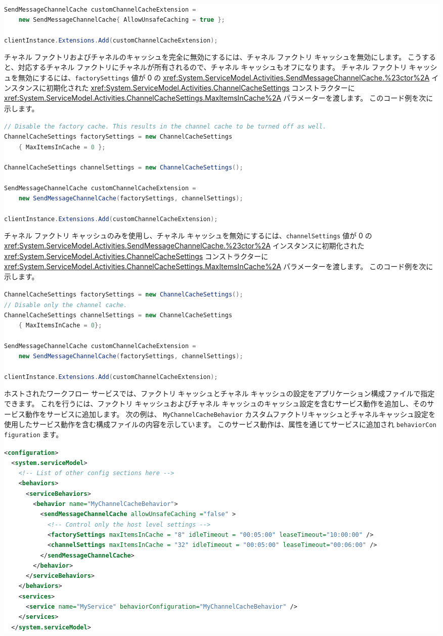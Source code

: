 ```csharp  
SendMessageChannelCache customChannelCacheExtension =
    new SendMessageChannelCache{ AllowUnsafeCaching = true };  
  
clientInstance.Extensions.Add(customChannelCacheExtension);  
```  
  
 チャネル ファクトリおよびチャネルのキャッシュを完全に無効にするには、チャネル ファクトリ キャッシュを無効にします。 こうすると、対応するチャネル ファクトリにチャネルが所有されるので、チャネル キャッシュもオフになります。 チャネル ファクトリ キャッシュを無効にするには、`factorySettings` 値が 0 の <xref:System.ServiceModel.Activities.SendMessageChannelCache.%23ctor%2A> インスタンスに初期化された <xref:System.ServiceModel.Activities.ChannelCacheSettings> コンストラクターに <xref:System.ServiceModel.Activities.ChannelCacheSettings.MaxItemsInCache%2A> パラメーターを渡します。 このコード例を次に示します。  
  
```csharp  
// Disable the factory cache. This results in the channel cache to be turned off as well.  
ChannelCacheSettings factorySettings = new ChannelCacheSettings  
    { MaxItemsInCache = 0 };  
  
ChannelCacheSettings channelSettings = new ChannelCacheSettings();  
  
SendMessageChannelCache customChannelCacheExtension =
    new SendMessageChannelCache(factorySettings, channelSettings);
  
clientInstance.Extensions.Add(customChannelCacheExtension);  
```  
  
 チャネル ファクトリ キャッシュのみを使用し、チャネル キャッシュを無効にするには、`channelSettings` 値が 0 の <xref:System.ServiceModel.Activities.SendMessageChannelCache.%23ctor%2A> インスタンスに初期化された <xref:System.ServiceModel.Activities.ChannelCacheSettings> コンストラクターに <xref:System.ServiceModel.Activities.ChannelCacheSettings.MaxItemsInCache%2A> パラメーターを渡します。 このコード例を次に示します。  
  
```csharp  
ChannelCacheSettings factorySettings = new ChannelCacheSettings();  
// Disable only the channel cache.  
ChannelCacheSettings channelSettings = new ChannelCacheSettings  
    { MaxItemsInCache = 0};  
  
SendMessageChannelCache customChannelCacheExtension =
    new SendMessageChannelCache(factorySettings, channelSettings);
  
clientInstance.Extensions.Add(customChannelCacheExtension);  
```  
  
 ホストされたワークフロー サービスでは、ファクトリ キャッシュとチャネル キャッシュの設定をアプリケーション構成ファイルで指定できます。 これを行うには、ファクトリ キャッシュおよびチャネル キャッシュのキャッシュ設定を含むサービス動作を追加し、そのサービス動作をサービスに追加します。 次の例は、 `MyChannelCacheBehavior` カスタムファクトリキャッシュとチャネルキャッシュ設定を使用したサービス動作を含む構成ファイルの内容を示しています。 このサービス動作は、属性を通じてサービスに追加され `behaviorConfiguration` ます。  
  
```xml  
<configuration>
  <system.serviceModel>  
    <!-- List of other config sections here -->
    <behaviors>  
      <serviceBehaviors>  
        <behavior name="MyChannelCacheBehavior">  
          <sendMessageChannelCache allowUnsafeCaching ="false" >  
            <!-- Control only the host level settings -->
            <factorySettings maxItemsInCache = "8" idleTimeout = "00:05:00" leaseTimeout="10:00:00" />  
            <channelSettings maxItemsInCache = "32" idleTimeout = "00:05:00" leaseTimeout="00:06:00" />  
          </sendMessageChannelCache>  
        </behavior>  
      </serviceBehaviors>  
    </behaviors>  
    <services>  
      <service name="MyService" behaviorConfiguration="MyChannelCacheBehavior" />  
    </services>  
  </system.serviceModel>  
```
